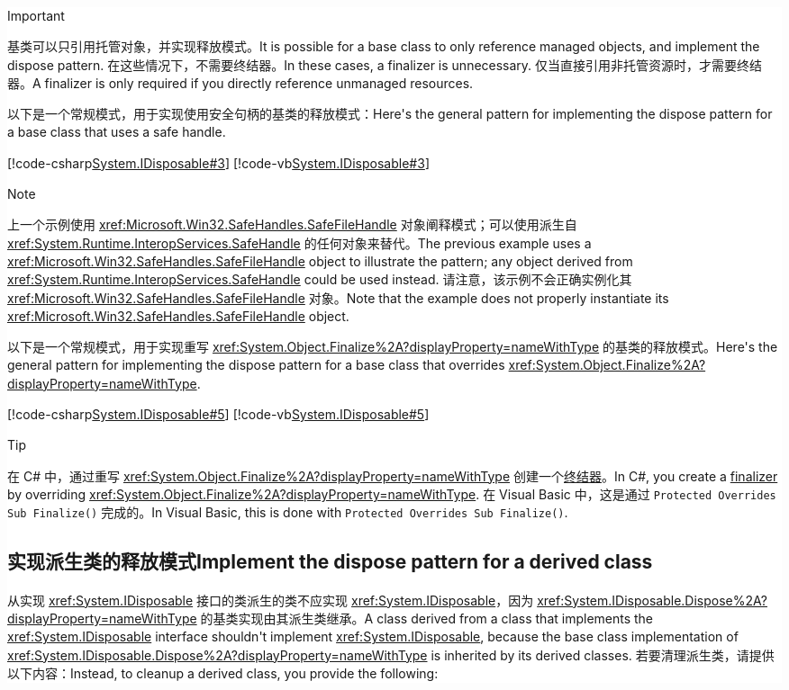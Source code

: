 > [!IMPORTANT]
> <span data-ttu-id="7d8b7-178">基类可以只引用托管对象，并实现释放模式。</span><span class="sxs-lookup"><span data-stu-id="7d8b7-178">It is possible for a base class to only reference managed objects, and implement the dispose pattern.</span></span> <span data-ttu-id="7d8b7-179">在这些情况下，不需要终结器。</span><span class="sxs-lookup"><span data-stu-id="7d8b7-179">In these cases, a finalizer is unnecessary.</span></span> <span data-ttu-id="7d8b7-180">仅当直接引用非托管资源时，才需要终结器。</span><span class="sxs-lookup"><span data-stu-id="7d8b7-180">A finalizer is only required if you directly reference unmanaged resources.</span></span>

<span data-ttu-id="7d8b7-181">以下是一个常规模式，用于实现使用安全句柄的基类的释放模式：</span><span class="sxs-lookup"><span data-stu-id="7d8b7-181">Here's the general pattern for implementing the dispose pattern for a base class that uses a safe handle.</span></span>

[!code-csharp[System.IDisposable#3](../../../samples/snippets/csharp/VS_Snippets_CLR_System/system.idisposable/cs/base1.cs#3)]
[!code-vb[System.IDisposable#3](../../../samples/snippets/visualbasic/VS_Snippets_CLR_System/system.idisposable/vb/base1.vb#3)]

> [!NOTE]
> <span data-ttu-id="7d8b7-182">上一个示例使用 <xref:Microsoft.Win32.SafeHandles.SafeFileHandle> 对象阐释模式；可以使用派生自 <xref:System.Runtime.InteropServices.SafeHandle> 的任何对象来替代。</span><span class="sxs-lookup"><span data-stu-id="7d8b7-182">The previous example uses a <xref:Microsoft.Win32.SafeHandles.SafeFileHandle> object to illustrate the pattern; any object derived from <xref:System.Runtime.InteropServices.SafeHandle> could be used instead.</span></span> <span data-ttu-id="7d8b7-183">请注意，该示例不会正确实例化其 <xref:Microsoft.Win32.SafeHandles.SafeFileHandle> 对象。</span><span class="sxs-lookup"><span data-stu-id="7d8b7-183">Note that the example does not properly instantiate its <xref:Microsoft.Win32.SafeHandles.SafeFileHandle> object.</span></span>

<span data-ttu-id="7d8b7-184">以下是一个常规模式，用于实现重写 <xref:System.Object.Finalize%2A?displayProperty=nameWithType> 的基类的释放模式。</span><span class="sxs-lookup"><span data-stu-id="7d8b7-184">Here's the general pattern for implementing the dispose pattern for a base class that overrides <xref:System.Object.Finalize%2A?displayProperty=nameWithType>.</span></span>

[!code-csharp[System.IDisposable#5](../../../samples/snippets/csharp/VS_Snippets_CLR_System/system.idisposable/cs/base2.cs#5)]
[!code-vb[System.IDisposable#5](../../../samples/snippets/visualbasic/VS_Snippets_CLR_System/system.idisposable/vb/base2.vb#5)]

> [!TIP]
> <span data-ttu-id="7d8b7-185">在 C# 中，通过重写 <xref:System.Object.Finalize%2A?displayProperty=nameWithType> 创建一个[终结器](../../csharp/programming-guide/classes-and-structs/destructors.md)。</span><span class="sxs-lookup"><span data-stu-id="7d8b7-185">In C#, you create a [finalizer](../../csharp/programming-guide/classes-and-structs/destructors.md) by overriding <xref:System.Object.Finalize%2A?displayProperty=nameWithType>.</span></span> <span data-ttu-id="7d8b7-186">在 Visual Basic 中，这是通过 `Protected Overrides Sub Finalize()` 完成的。</span><span class="sxs-lookup"><span data-stu-id="7d8b7-186">In Visual Basic, this is done with `Protected Overrides Sub Finalize()`.</span></span>

## <a name="implement-the-dispose-pattern-for-a-derived-class"></a><span data-ttu-id="7d8b7-187">实现派生类的释放模式</span><span class="sxs-lookup"><span data-stu-id="7d8b7-187">Implement the dispose pattern for a derived class</span></span>

<span data-ttu-id="7d8b7-188">从实现 <xref:System.IDisposable> 接口的类派生的类不应实现 <xref:System.IDisposable>，因为 <xref:System.IDisposable.Dispose%2A?displayProperty=nameWithType> 的基类实现由其派生类继承。</span><span class="sxs-lookup"><span data-stu-id="7d8b7-188">A class derived from a class that implements the <xref:System.IDisposable> interface shouldn't implement <xref:System.IDisposable>, because the base class implementation of <xref:System.IDisposable.Dispose%2A?displayProperty=nameWithType> is inherited by its derived classes.</span></span> <span data-ttu-id="7d8b7-189">若要清理派生类，请提供以下内容：</span><span class="sxs-lookup"><span data-stu-id="7d8b7-189">Instead, to cleanup a derived class, you provide the following:</span></span>
